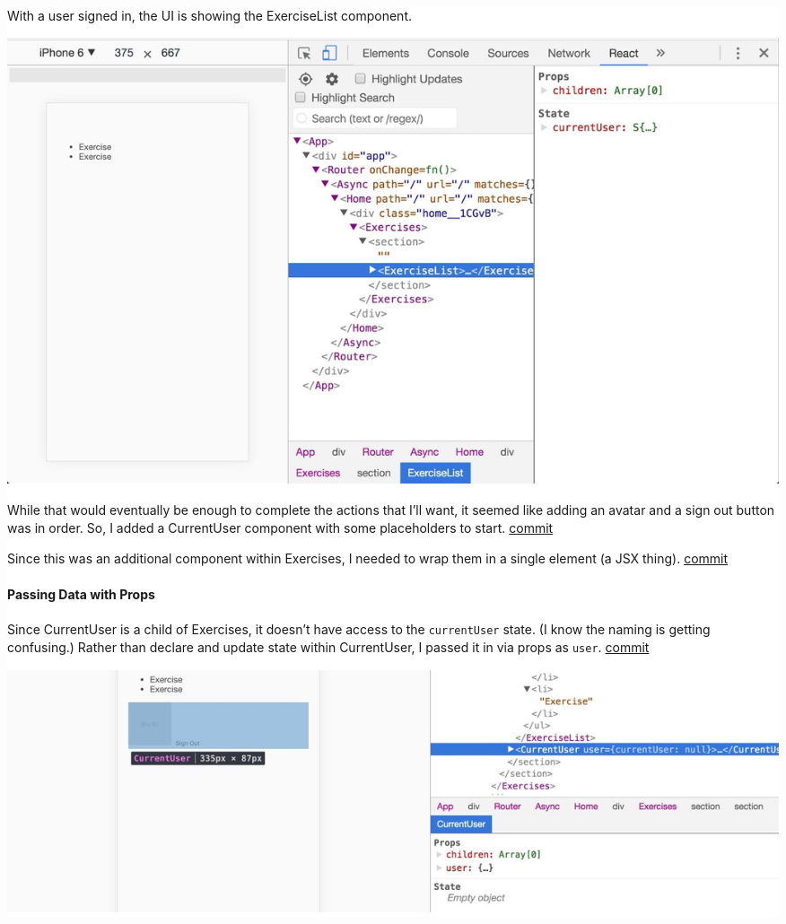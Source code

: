 <div class="row">

<div class="cell cell--s">

With a user signed in, the UI is showing the ExerciseList component.

![](./exercises-only.jpg)

While that would eventually be enough to complete the actions that I’ll want, it seemed like adding an avatar and a sign out button was in order. So, I added a CurrentUser component with some placeholders to start. [commit](https://github.com/dandenney/building-a-small-pwa-with-preact-and-firebase/commit/67b99cd73b8ebe575bde7e7ac9926665febac5d1)

Since this was an additional component within Exercises, I needed to wrap them in a single element (a JSX thing). [commit](https://github.com/dandenney/building-a-small-pwa-with-preact-and-firebase/commit/23227651e423f18e462b2776b4c2924409aaf35f)

#### Passing Data with Props

Since CurrentUser is a child of Exercises, it doesn’t have access to the `currentUser` state. (I know the naming is getting confusing.) Rather than declare and update state within CurrentUser, I passed it in via props as `user`. [commit](https://github.com/dandenney/building-a-small-pwa-with-preact-and-firebase/commit/9684a229780fbb424b9dc4d7cbccd471221df579)

![](./null-user.jpg)
